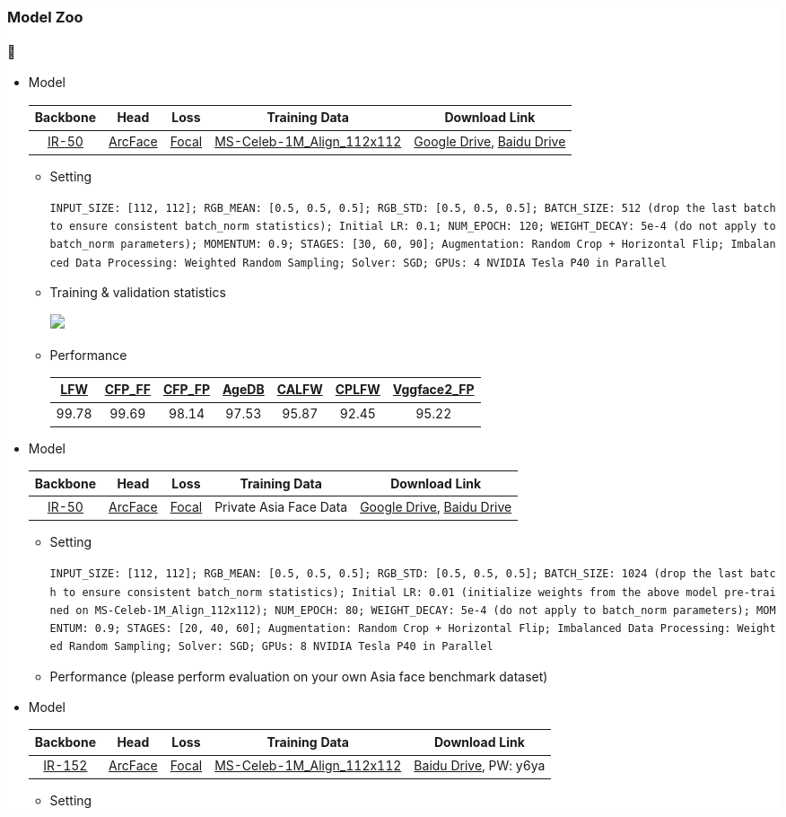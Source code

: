 
### Model Zoo

:monkey:

-   Model

    |                   Backbone                    |                      Head                       |                     Loss                      |                           Training Data                           |                                                                            Download Link                                                                             |
    | :-------------------------------------------: | :---------------------------------------------: | :-------------------------------------------: | :---------------------------------------------------------------: | :------------------------------------------------------------------------------------------------------------------------------------------------------------------: |
    | [IR-50](https://arxiv.org/pdf/1512.03385.pdf) | [ArcFace](https://arxiv.org/pdf/1801.07698.pdf) | [Focal](https://arxiv.org/pdf/1708.02002.pdf) | [MS-Celeb-1M_Align_112x112](https://arxiv.org/pdf/1607.08221.pdf) | [Google Drive](https://drive.google.com/drive/folders/1omzvXV_djVIW2A7I09DWMe9JR-9o_MYh?usp=sharing), [Baidu Drive](https://pan.baidu.com/s/1L8yOF1oZf6JHfeY9iN59Mg) |

    -   Setting
        ```
        INPUT_SIZE: [112, 112]; RGB_MEAN: [0.5, 0.5, 0.5]; RGB_STD: [0.5, 0.5, 0.5]; BATCH_SIZE: 512 (drop the last batch to ensure consistent batch_norm statistics); Initial LR: 0.1; NUM_EPOCH: 120; WEIGHT_DECAY: 5e-4 (do not apply to batch_norm parameters); MOMENTUM: 0.9; STAGES: [30, 60, 90]; Augmentation: Random Crop + Horizontal Flip; Imbalanced Data Processing: Weighted Random Sampling; Solver: SGD; GPUs: 4 NVIDIA Tesla P40 in Parallel
        ```
    -   Training \& validation statistics

        <img src="https://github.com/ZhaoJ9014/face.evoLVe.PyTorch/blob/master/disp/Fig13.png" width="1000px"/>

    -   Performance

        | [LFW](https://hal.inria.fr/file/index/docid/321923/filename/Huang_long_eccv2008-lfw.pdf) | [CFP_FF](http://www.cfpw.io/paper.pdf) | [CFP_FP](http://www.cfpw.io/paper.pdf) | [AgeDB](http://openaccess.thecvf.com/content_cvpr_2017_workshops/w33/papers/Moschoglou_AgeDB_The_First_CVPR_2017_paper.pdf) | [CALFW](https://arxiv.org/pdf/1708.08197.pdf) | [CPLFW](http://www.whdeng.cn/CPLFW/Cross-Pose-LFW.pdf) | [Vggface2_FP](https://arxiv.org/pdf/1710.08092.pdf) |
        | :--------------------------------------------------------------------------------------: | :------------------------------------: | :------------------------------------: | :-------------------------------------------------------------------------------------------------------------------------: | :-------------------------------------------: | :----------------------------------------------------: | :-------------------------------------------------: |
        |                                          99.78                                           |                 99.69                  |                 98.14                  |                                                            97.53                                                            |                     95.87                     |                         92.45                          |                        95.22                        |

-   Model

    |                   Backbone                    |                      Head                       |                     Loss                      |     Training Data      |                                                                            Download Link                                                                             |
    | :-------------------------------------------: | :---------------------------------------------: | :-------------------------------------------: | :--------------------: | :------------------------------------------------------------------------------------------------------------------------------------------------------------------: |
    | [IR-50](https://arxiv.org/pdf/1512.03385.pdf) | [ArcFace](https://arxiv.org/pdf/1801.07698.pdf) | [Focal](https://arxiv.org/pdf/1708.02002.pdf) | Private Asia Face Data | [Google Drive](https://drive.google.com/drive/folders/11TI4Gs_lO-fbts7cgWNqvVfm9nps2msE?usp=sharing), [Baidu Drive](https://pan.baidu.com/s/18BSUeA1bpAeRWTprtHgX9w) |

    -   Setting

        ```
        INPUT_SIZE: [112, 112]; RGB_MEAN: [0.5, 0.5, 0.5]; RGB_STD: [0.5, 0.5, 0.5]; BATCH_SIZE: 1024 (drop the last batch to ensure consistent batch_norm statistics); Initial LR: 0.01 (initialize weights from the above model pre-trained on MS-Celeb-1M_Align_112x112); NUM_EPOCH: 80; WEIGHT_DECAY: 5e-4 (do not apply to batch_norm parameters); MOMENTUM: 0.9; STAGES: [20, 40, 60]; Augmentation: Random Crop + Horizontal Flip; Imbalanced Data Processing: Weighted Random Sampling; Solver: SGD; GPUs: 8 NVIDIA Tesla P40 in Parallel
        ```

    -   Performance (please perform evaluation on your own Asia face benchmark dataset)

-   Model

    |                    Backbone                    |                      Head                       |                     Loss                      |                           Training Data                           |                              Download Link                               |
    | :--------------------------------------------: | :---------------------------------------------: | :-------------------------------------------: | :---------------------------------------------------------------: | :----------------------------------------------------------------------: |
    | [IR-152](https://arxiv.org/pdf/1512.03385.pdf) | [ArcFace](https://arxiv.org/pdf/1801.07698.pdf) | [Focal](https://arxiv.org/pdf/1708.02002.pdf) | [MS-Celeb-1M_Align_112x112](https://arxiv.org/pdf/1607.08221.pdf) | [Baidu Drive](https://pan.baidu.com/s/19c2_qdGeLo3CEiSSQztUeA), PW: y6ya |

    -   Setting
        ```
